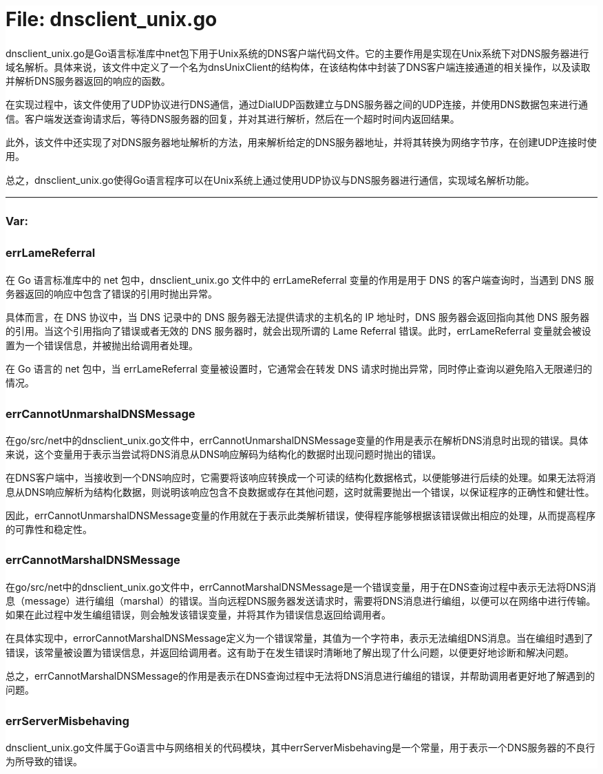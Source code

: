 # File: dnsclient_unix.go

dnsclient_unix.go是Go语言标准库中net包下用于Unix系统的DNS客户端代码文件。它的主要作用是实现在Unix系统下对DNS服务器进行域名解析。具体来说，该文件中定义了一个名为dnsUnixClient的结构体，在该结构体中封装了DNS客户端连接通道的相关操作，以及读取并解析DNS服务器返回的响应的函数。 

在实现过程中，该文件使用了UDP协议进行DNS通信，通过DialUDP函数建立与DNS服务器之间的UDP连接，并使用DNS数据包来进行通信。客户端发送查询请求后，等待DNS服务器的回复，并对其进行解析，然后在一个超时时间内返回结果。 

此外，该文件中还实现了对DNS服务器地址解析的方法，用来解析给定的DNS服务器地址，并将其转换为网络字节序，在创建UDP连接时使用。 

总之，dnsclient_unix.go使得Go语言程序可以在Unix系统上通过使用UDP协议与DNS服务器进行通信，实现域名解析功能。




---

### Var:

### errLameReferral

在 Go 语言标准库中的 net 包中，dnsclient_unix.go 文件中的 errLameReferral 变量的作用是用于 DNS 的客户端查询时，当遇到 DNS 服务器返回的响应中包含了错误的引用时抛出异常。

具体而言，在 DNS 协议中，当 DNS 记录中的 DNS 服务器无法提供请求的主机名的 IP 地址时，DNS 服务器会返回指向其他 DNS 服务器的引用。当这个引用指向了错误或者无效的 DNS 服务器时，就会出现所谓的 Lame Referral 错误。此时，errLameReferral 变量就会被设置为一个错误信息，并被抛出给调用者处理。

在 Go 语言的 net 包中，当 errLameReferral 变量被设置时，它通常会在转发 DNS 请求时抛出异常，同时停止查询以避免陷入无限递归的情况。



### errCannotUnmarshalDNSMessage

在go/src/net中的dnsclient_unix.go文件中，errCannotUnmarshalDNSMessage变量的作用是表示在解析DNS消息时出现的错误。具体来说，这个变量用于表示当尝试将DNS消息从DNS响应解码为结构化的数据时出现问题时抛出的错误。

在DNS客户端中，当接收到一个DNS响应时，它需要将该响应转换成一个可读的结构化数据格式，以便能够进行后续的处理。如果无法将消息从DNS响应解析为结构化数据，则说明该响应包含不良数据或存在其他问题，这时就需要抛出一个错误，以保证程序的正确性和健壮性。

因此，errCannotUnmarshalDNSMessage变量的作用就在于表示此类解析错误，使得程序能够根据该错误做出相应的处理，从而提高程序的可靠性和稳定性。



### errCannotMarshalDNSMessage

在go/src/net中的dnsclient_unix.go文件中，errCannotMarshalDNSMessage是一个错误变量，用于在DNS查询过程中表示无法将DNS消息（message）进行编组（marshal）的错误。当向远程DNS服务器发送请求时，需要将DNS消息进行编组，以便可以在网络中进行传输。如果在此过程中发生编组错误，则会触发该错误变量，并将其作为错误信息返回给调用者。

在具体实现中，errorCannotMarshalDNSMessage定义为一个错误常量，其值为一个字符串，表示无法编组DNS消息。当在编组时遇到了错误，该常量被设置为错误信息，并返回给调用者。这有助于在发生错误时清晰地了解出现了什么问题，以便更好地诊断和解决问题。

总之，errCannotMarshalDNSMessage的作用是表示在DNS查询过程中无法将DNS消息进行编组的错误，并帮助调用者更好地了解遇到的问题。



### errServerMisbehaving

dnsclient_unix.go文件属于Go语言中与网络相关的代码模块，其中errServerMisbehaving是一个常量，用于表示一个DNS服务器的不良行为所导致的错误。
